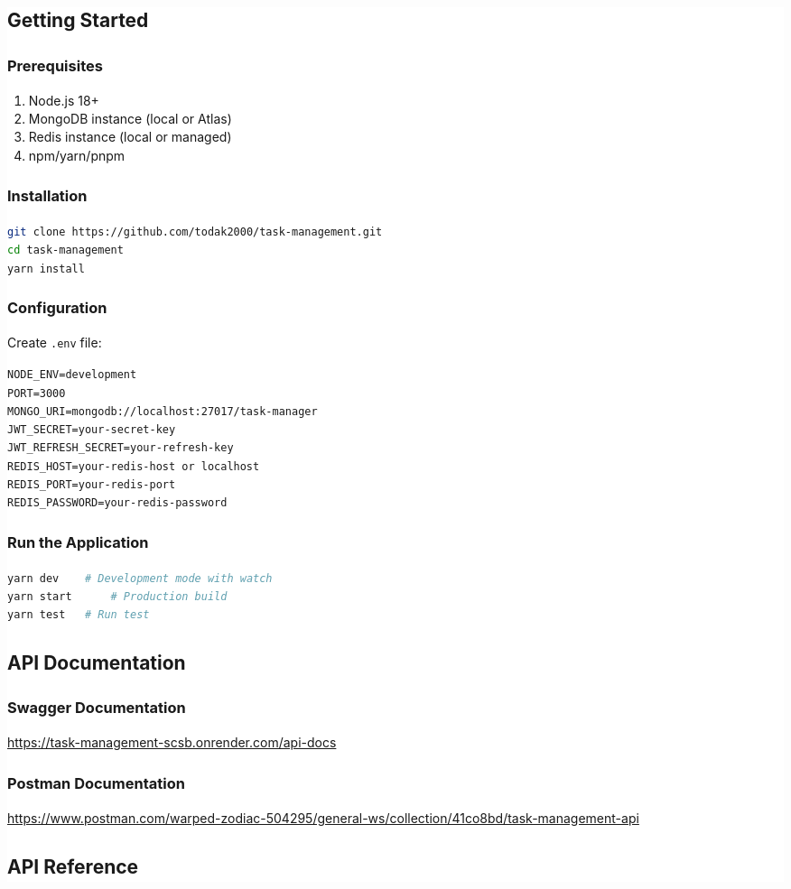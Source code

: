 ## Getting Started

### Prerequisites

1. Node.js 18+
2. MongoDB instance (local or Atlas)
3. Redis instance (local or managed)
4. npm/yarn/pnpm

### Installation

```bash
git clone https://github.com/todak2000/task-management.git
cd task-management
yarn install
```

### Configuration

Create `.env` file:

```env
NODE_ENV=development
PORT=3000
MONGO_URI=mongodb://localhost:27017/task-manager
JWT_SECRET=your-secret-key
JWT_REFRESH_SECRET=your-refresh-key
REDIS_HOST=your-redis-host or localhost
REDIS_PORT=your-redis-port
REDIS_PASSWORD=your-redis-password
```

### Run the Application

```bash
yarn dev    # Development mode with watch
yarn start      # Production build
yarn test   # Run test
```

## API Documentation

### Swagger Documentation

https://task-management-scsb.onrender.com/api-docs


### Postman Documentation

https://www.postman.com/warped-zodiac-504295/general-ws/collection/41co8bd/task-management-api


## API Reference

